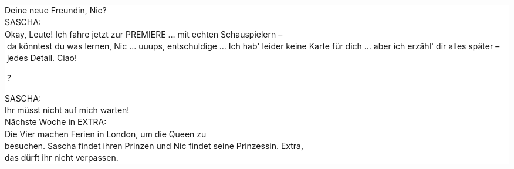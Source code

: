 Deine neue Freundin, Nic?  
SASCHA:  
Okay, Leute! Ich fahre jetzt zur PREMIERE … mit echten Schauspielern – da könntest du was lernen, Nic … uuups, entschuldige … Ich hab' leider keine Karte für dich … aber ich erzähl' dir alles später – jedes Detail. Ciao!

 [?](https://readlang.com/library/53084622ece4c13b53004552/scroll/0# "Show summary of previous section") 

SASCHA:  
Ihr müsst nicht auf mich warten!  
Nächste Woche in EXTRA:  
Die Vier machen Ferien in London, um die Queen zu  
besuchen. Sascha findet ihren Prinzen und Nic findet seine Prinzessin. Extra,  
das dürft ihr nicht verpassen.